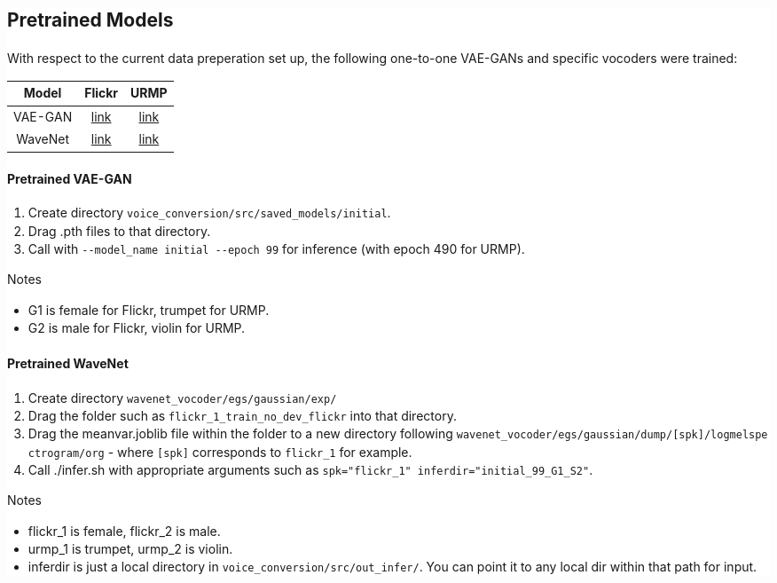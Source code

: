 
## Pretrained Models

With respect to the current data preperation set up, the following one-to-one VAE-GANs and specific vocoders were trained:

|  Model  |                                      Flickr                                      |                                       URMP                                       |
|:-------:|:--------------------------------------------------------------------------------:|:--------------------------------------------------------------------------------:|
| VAE-GAN | [link](https://drive.google.com/drive/folders/1Wui2Pt4sOBl71exRh49GX_JEBpFv_vNg) | [link](https://drive.google.com/drive/folders/1Nq3tKE-kcoMOw5AYEa0qWddxwbUYL8aA) |
| WaveNet | [link](https://drive.google.com/drive/folders/1uK_mAfA24sXkru7hmBLJCtqRQIq43zNx) | [link](https://drive.google.com/drive/folders/1RZhP6UFiJjZBYL4JyIf4tOTa1RrX-l0a) |

#### Pretrained VAE-GAN

1. Create directory ```voice_conversion/src/saved_models/initial```.
2. Drag .pth files to that directory.
4. Call with ```--model_name initial --epoch 99``` for inference (with epoch 490 for URMP).

Notes
- G1 is female for Flickr, trumpet for URMP.
- G2 is male for Flickr, violin for URMP.

#### Pretrained WaveNet

1. Create directory ```wavenet_vocoder/egs/gaussian/exp/```
2. Drag the folder such as ```flickr_1_train_no_dev_flickr``` into that directory.
3. Drag the meanvar.joblib file within the folder to a new directory following ```wavenet_vocoder/egs/gaussian/dump/[spk]/logmelspectrogram/org``` - where ```[spk]``` corresponds to ```flickr_1``` for example.
4. Call ./infer.sh with appropriate arguments such as ```spk="flickr_1" inferdir="initial_99_G1_S2"```.

Notes
- flickr_1 is female, flickr_2 is male.
- urmp_1 is trumpet, urmp_2 is violin.
- inferdir is just a local directory in ```voice_conversion/src/out_infer/```. You can point it to any local dir within that path for input.

